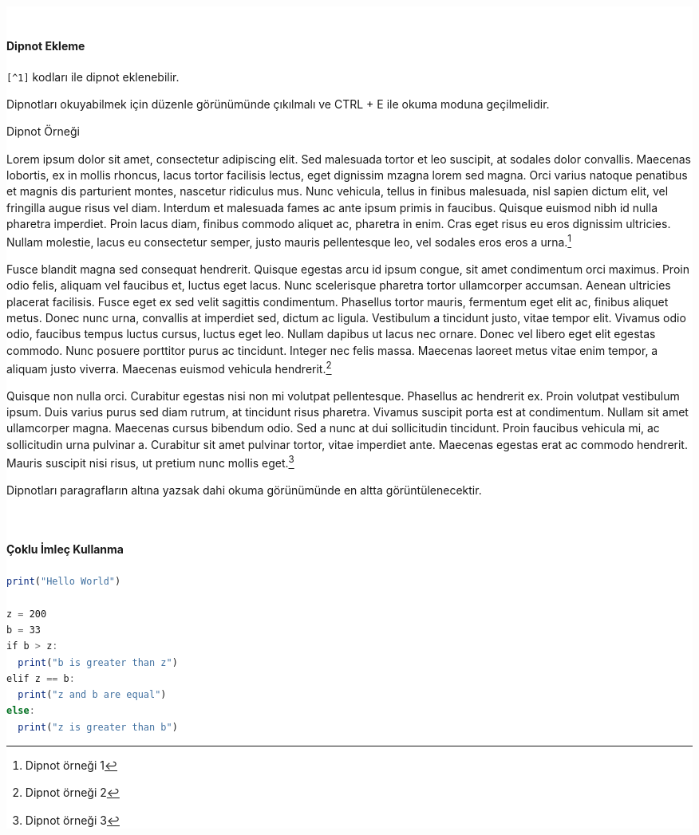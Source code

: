 <br>

#### Dipnot Ekleme
`[^1]` kodları ile dipnot eklenebilir.

Dipnotları okuyabilmek için düzenle görünümünde çıkılmalı ve CTRL + E ile okuma moduna geçilmelidir.

Dipnot Örneği

Lorem ipsum dolor sit amet, consectetur adipiscing elit. Sed malesuada tortor et leo suscipit, at sodales dolor convallis. Maecenas lobortis, ex in mollis rhoncus, lacus tortor facilisis lectus, eget dignissim mzagna lorem sed magna. Orci varius natoque penatibus et magnis dis parturient montes, nascetur ridiculus mus. Nunc vehicula, tellus in finibus malesuada, nisl sapien dictum elit, vel fringilla augue risus vel diam. Interdum et malesuada fames ac ante ipsum primis in faucibus. Quisque euismod nibh id nulla pharetra imperdiet. Proin lacus diam, finibus commodo aliquet ac, pharetra in enim. Cras eget risus eu eros dignissim ultricies. Nullam molestie, lacus eu consectetur semper, justo mauris pellentesque leo, vel sodales eros eros a urna.[^1]

Fusce blandit magna sed consequat hendrerit. Quisque egestas arcu id ipsum congue, sit amet condimentum orci maximus. Proin odio felis, aliquam vel faucibus et, luctus eget lacus. Nunc scelerisque pharetra tortor ullamcorper accumsan. Aenean ultricies placerat facilisis. Fusce eget ex sed velit sagittis condimentum. Phasellus tortor mauris, fermentum eget elit ac, finibus aliquet metus. Donec nunc urna, convallis at imperdiet sed, dictum ac ligula. Vestibulum a tincidunt justo, vitae tempor elit. Vivamus odio odio, faucibus tempus luctus cursus, luctus eget leo. Nullam dapibus ut lacus nec ornare. Donec vel libero eget elit egestas commodo. Nunc posuere porttitor purus ac tincidunt. Integer nec felis massa. Maecenas laoreet metus vitae enim tempor, a aliquam justo viverra. Maecenas euismod vehicula hendrerit.[^2]

Quisque non nulla orci. Curabitur egestas nisi non mi volutpat pellentesque. Phasellus ac hendrerit ex. Proin volutpat vestibulum ipsum. Duis varius purus sed diam rutrum, at tincidunt risus pharetra. Vivamus suscipit porta est at condimentum. Nullam sit amet ullamcorper magna. Maecenas cursus bibendum odio. Sed a nunc at dui sollicitudin tincidunt. Proin faucibus vehicula mi, ac sollicitudin urna pulvinar a. Curabitur sit amet pulvinar tortor, vitae imperdiet ante. Maecenas egestas erat ac commodo hendrerit. Mauris suscipit nisi risus, ut pretium nunc mollis eget.[^3]

[^1]: Dipnot örneği 1
[^2]: Dipnot örneği 2
[^3]: Dipnot örneği 3

Dipnotları paragrafların altına yazsak dahi okuma görünümünde en altta görüntülenecektir.

<br>

#### Çoklu İmleç Kullanma

```js
print("Hello World")

z = 200  
b = 33  
if b > z:  
  print("b is greater than z")  
elif z == b:  
  print("z and b are equal")  
else:  
  print("z is greater than b")

```
